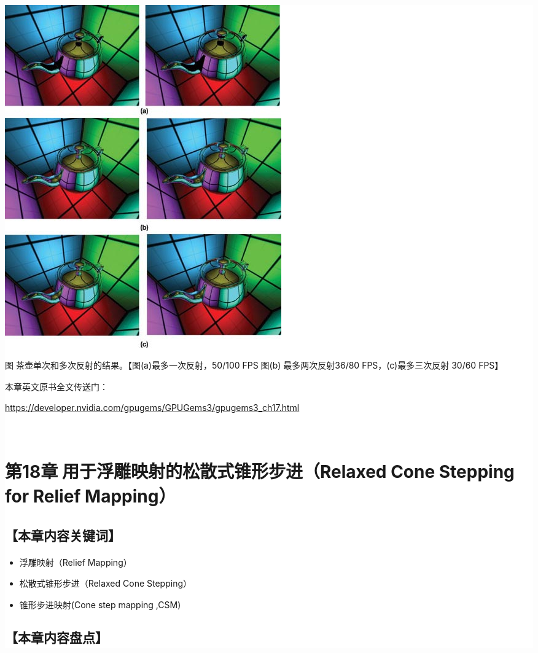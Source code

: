 ![](media/85de07e552e5d714836605510fb19e52.jpg)

图 茶壶单次和多次反射的结果。【图(a)最多一次反射，50/100 FPS 图(b)
最多两次反射36/80 FPS，(c)最多三次反射 30/60 FPS】

本章英文原书全文传送门：

<https://developer.nvidia.com/gpugems/GPUGems3/gpugems3_ch17.html>

<br>

# 第18章 用于浮雕映射的松散式锥形步进（Relaxed Cone Stepping for Relief Mapping）

## 【本章内容关键词】

- 浮雕映射（Relief Mapping）

- 松散式锥形步进（Relaxed Cone Stepping）

- 锥形步进映射(Cone step mapping ,CSM)

## 【本章内容盘点】
